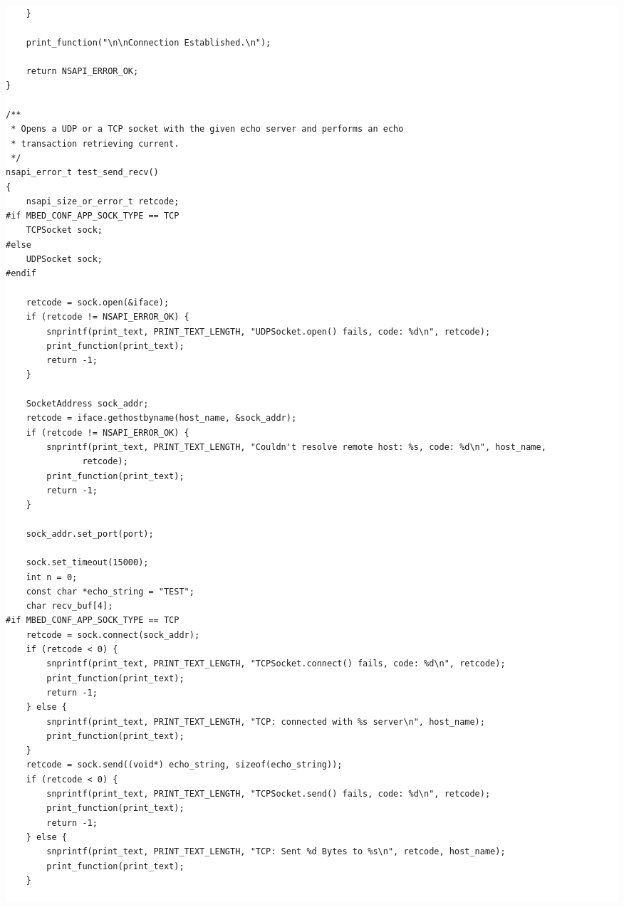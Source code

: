 ```
    }
 
    print_function("\n\nConnection Established.\n");
 
    return NSAPI_ERROR_OK;
}
 
/**
 * Opens a UDP or a TCP socket with the given echo server and performs an echo
 * transaction retrieving current.
 */
nsapi_error_t test_send_recv()
{
    nsapi_size_or_error_t retcode;
#if MBED_CONF_APP_SOCK_TYPE == TCP
    TCPSocket sock;
#else
    UDPSocket sock;
#endif
 
    retcode = sock.open(&iface);
    if (retcode != NSAPI_ERROR_OK) {
        snprintf(print_text, PRINT_TEXT_LENGTH, "UDPSocket.open() fails, code: %d\n", retcode);
        print_function(print_text);
        return -1;
    }
 
    SocketAddress sock_addr;
    retcode = iface.gethostbyname(host_name, &sock_addr);
    if (retcode != NSAPI_ERROR_OK) {
        snprintf(print_text, PRINT_TEXT_LENGTH, "Couldn't resolve remote host: %s, code: %d\n", host_name,
               retcode);
        print_function(print_text);
        return -1;
    }
 
    sock_addr.set_port(port);
 
    sock.set_timeout(15000);
    int n = 0;
    const char *echo_string = "TEST";
    char recv_buf[4];
#if MBED_CONF_APP_SOCK_TYPE == TCP
    retcode = sock.connect(sock_addr);
    if (retcode < 0) {
        snprintf(print_text, PRINT_TEXT_LENGTH, "TCPSocket.connect() fails, code: %d\n", retcode);
        print_function(print_text);
        return -1;
    } else {
        snprintf(print_text, PRINT_TEXT_LENGTH, "TCP: connected with %s server\n", host_name);
        print_function(print_text);
    }
    retcode = sock.send((void*) echo_string, sizeof(echo_string));
    if (retcode < 0) {
        snprintf(print_text, PRINT_TEXT_LENGTH, "TCPSocket.send() fails, code: %d\n", retcode);
        print_function(print_text);
        return -1;
    } else {
        snprintf(print_text, PRINT_TEXT_LENGTH, "TCP: Sent %d Bytes to %s\n", retcode, host_name);
        print_function(print_text);
    }
 
```